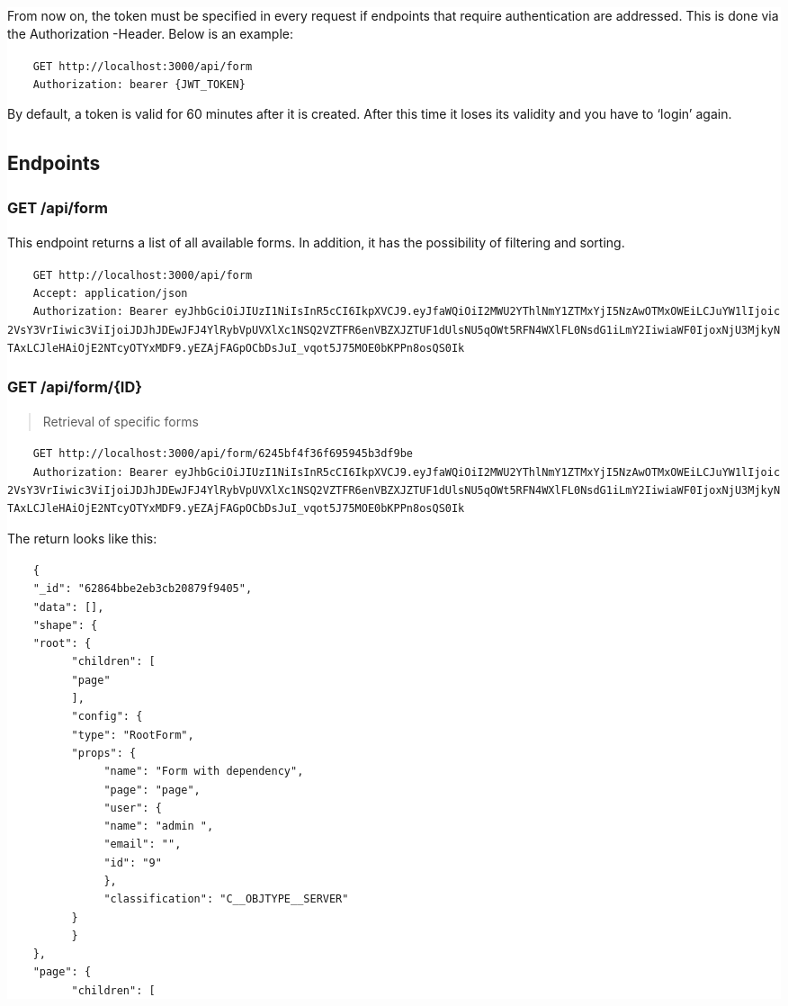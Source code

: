 From now on, the token must be specified in every request if endpoints that require authentication are addressed. This is done via the Authorization
\-Header. Below is an example:

```
    GET http://localhost:3000/api/form
    Authorization: bearer {JWT_TOKEN}
```

By default, a token is valid for 60 minutes after it is created. After this time it loses its validity and you have to ‘login’ again.

Endpoints
---------

### GET /api/form

This endpoint returns a list of all available forms. In addition, it has the possibility of filtering and sorting.

```
    GET http://localhost:3000/api/form
    Accept: application/json
    Authorization: Bearer eyJhbGciOiJIUzI1NiIsInR5cCI6IkpXVCJ9.eyJfaWQiOiI2MWU2YThlNmY1ZTMxYjI5NzAwOTMxOWEiLCJuYW1lIjoic2VsY3VrIiwic3ViIjoiJDJhJDEwJFJ4YlRybVpUVXlXc1NSQ2VZTFR6enVBZXJZTUF1dUlsNU5qOWt5RFN4WXlFL0NsdG1iLmY2IiwiaWF0IjoxNjU3MjkyNTAxLCJleHAiOjE2NTcyOTYxMDF9.yEZAjFAGpOCbDsJuI_vqot5J75MOE0bKPPn8osQS0Ik
```

### GET /api/form/{ID}

> Retrieval of specific forms

```
    GET http://localhost:3000/api/form/6245bf4f36f695945b3df9be
    Authorization: Bearer eyJhbGciOiJIUzI1NiIsInR5cCI6IkpXVCJ9.eyJfaWQiOiI2MWU2YThlNmY1ZTMxYjI5NzAwOTMxOWEiLCJuYW1lIjoic2VsY3VrIiwic3ViIjoiJDJhJDEwJFJ4YlRybVpUVXlXc1NSQ2VZTFR6enVBZXJZTUF1dUlsNU5qOWt5RFN4WXlFL0NsdG1iLmY2IiwiaWF0IjoxNjU3MjkyNTAxLCJleHAiOjE2NTcyOTYxMDF9.yEZAjFAGpOCbDsJuI_vqot5J75MOE0bKPPn8osQS0Ik
```

The return looks like this:

```
    {
    "_id": "62864bbe2eb3cb20879f9405",
    "data": [],
    "shape": {
    "root": {
          "children": [
          "page"
          ],
          "config": {
          "type": "RootForm",
          "props": {
               "name": "Form with dependency",
               "page": "page",
               "user": {
               "name": "admin ",
               "email": "",
               "id": "9"
               },
               "classification": "C__OBJTYPE__SERVER"
          }
          }
    },
    "page": {
          "children": [
```